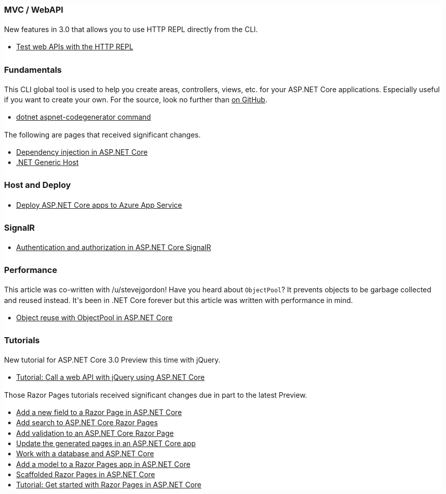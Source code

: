 ### MVC / WebAPI

New features in 3.0 that allows you to use HTTP REPL directly from the CLI.

* [Test web APIs with the HTTP REPL](https://docs.microsoft.com/aspnet/core/web-api/http-repl?view=aspnetcore-3.0&wt.mc_id=personal-blog-marouill)

### Fundamentals

This CLI global tool is used to help you create areas, controllers, views, etc. for your ASP.NET Core applications. Especially useful if you want to create your own. For the source, look no further than [on GitHub](https://github.com/aspnet/scaffolding).

* [dotnet aspnet-codegenerator command](https://docs.microsoft.com/aspnet/core/fundamentals/tools/dotnet-aspnet-codegenerator?view=aspnetcore-3.0&wt.mc_id=personal-blog-marouill)

The following are pages that received significant changes.

* [Dependency injection in ASP.NET Core](https://docs.microsoft.com/aspnet/core/fundamentals/dependency-injection?view=aspnetcore-3.0&wt.mc_id=personal-blog-marouill)
* [.NET Generic Host](https://docs.microsoft.com/aspnet/core/fundamentals/host/generic-host?view=aspnetcore-3.0&wt.mc_id=personal-blog-marouill)

### Host and Deploy

* [Deploy ASP.NET Core apps to Azure App Service](https://docs.microsoft.com/aspnet/core/host-and-deploy/azure-apps/index?view=aspnetcore-3.0&wt.mc_id=personal-blog-marouill)

### SignalR

* [Authentication and authorization in ASP.NET Core SignalR](https://docs.microsoft.com/aspnet/core/signalr/authn-and-authz?view=aspnetcore-3.0&wt.mc_id=personal-blog-marouill)

### Performance

This article was co-written with /u/stevejgordon! Have you heard about `ObjectPool`? It prevents objects to be garbage collected and reused instead. It's been in .NET Core forever but this article was written with performance in mind.

* [Object reuse with ObjectPool in ASP.NET Core](https://docs.microsoft.com/aspnet/core/performance/ObjectPool?view=aspnetcore-3.0&wt.mc_id=personal-blog-marouill)

### Tutorials

New tutorial for ASP.NET Core 3.0 Preview this time with jQuery.

* [Tutorial: Call a web API with jQuery using ASP.NET Core](https://docs.microsoft.com/aspnet/core/tutorials/web-api-jquery?view=aspnetcore-3.0&wt.mc_id=personal-blog-marouill)

Those Razor Pages tutorials received significant changes due in part to the latest Preview.

* [Add a new field to a Razor Page in ASP.NET Core](https://docs.microsoft.com/aspnet/core/tutorials/razor-pages/new-field?view=aspnetcore-3.0&wt.mc_id=personal-blog-marouill)
* [Add search to ASP.NET Core Razor Pages](https://docs.microsoft.com/aspnet/core/tutorials/razor-pages/search?view=aspnetcore-3.0&wt.mc_id=personal-blog-marouill)
* [Add validation to an ASP.NET Core Razor Page](https://docs.microsoft.com/aspnet/core/tutorials/razor-pages/validation?view=aspnetcore-3.0&wt.mc_id=personal-blog-marouill)
* [Update the generated pages in an ASP.NET Core app](https://docs.microsoft.com/aspnet/core/tutorials/razor-pages/da1?view=aspnetcore-3.0&wt.mc_id=personal-blog-marouill)
* [Work with a database and ASP.NET Core](https://docs.microsoft.com/aspnet/core/tutorials/razor-pages/sql?view=aspnetcore-3.0&wt.mc_id=personal-blog-marouill)
* [Add a model to a Razor Pages app in ASP.NET Core](https://docs.microsoft.com/aspnet/core/tutorials/razor-pages/model?view=aspnetcore-3.0&wt.mc_id=personal-blog-marouill)
* [Scaffolded Razor Pages in ASP.NET Core](https://docs.microsoft.com/aspnet/core/tutorials/razor-pages/page?view=aspnetcore-3.0&wt.mc_id=personal-blog-marouill)
* [Tutorial: Get started with Razor Pages in ASP.NET Core](https://docs.microsoft.com/aspnet/core/tutorials/razor-pages/razor-pages-start?view=aspnetcore-3.0&wt.mc_id=personal-blog-marouill)
